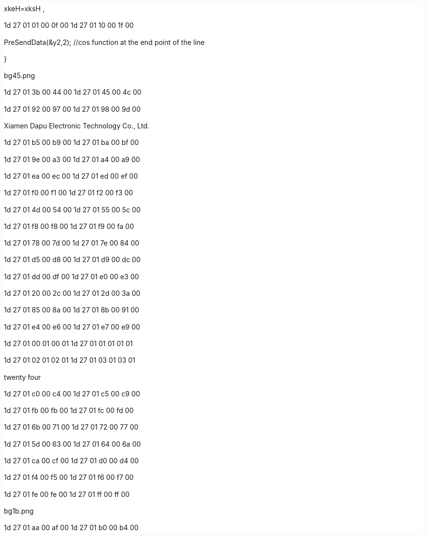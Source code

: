 xkeH=xksH ,

1d 27 01 01 00 0f 00 1d 27 01 10 00 1f 00

PreSendData(&y2,2); //cos function at the end point of the line

}



bg45.png

1d 27 01 3b 00 44 00 1d 27 01 45 00 4c 00

1d 27 01 92 00 97 00 1d 27 01 98 00 9d 00

Xiamen Dapu Electronic Technology Co., Ltd.

1d 27 01 b5 00 b9 00 1d 27 01 ba 00 bf 00

1d 27 01 9e 00 a3 00 1d 27 01 a4 00 a9 00

1d 27 01 ea 00 ec 00 1d 27 01 ed 00 ef 00

1d 27 01 f0 00 f1 00 1d 27 01 f2 00 f3 00

1d 27 01 4d 00 54 00 1d 27 01 55 00 5c 00

1d 27 01 f8 00 f8 00 1d 27 01 f9 00 fa 00

1d 27 01 78 00 7d 00 1d 27 01 7e 00 84 00

1d 27 01 d5 00 d8 00 1d 27 01 d9 00 dc 00

1d 27 01 dd 00 df 00 1d 27 01 e0 00 e3 00

1d 27 01 20 00 2c 00 1d 27 01 2d 00 3a 00

1d 27 01 85 00 8a 00 1d 27 01 8b 00 91 00

1d 27 01 e4 00 e6 00 1d 27 01 e7 00 e9 00

1d 27 01 00 01 00 01 1d 27 01 01 01 01 01

1d 27 01 02 01 02 01 1d 27 01 03 01 03 01

twenty four

1d 27 01 c0 00 c4 00 1d 27 01 c5 00 c9 00

1d 27 01 fb 00 fb 00 1d 27 01 fc 00 fd 00

1d 27 01 6b 00 71 00 1d 27 01 72 00 77 00

1d 27 01 5d 00 63 00 1d 27 01 64 00 6a 00

1d 27 01 ca 00 cf 00 1d 27 01 d0 00 d4 00

1d 27 01 f4 00 f5 00 1d 27 01 f6 00 f7 00

1d 27 01 fe 00 fe 00 1d 27 01 ff 00 ff 00

bg1b.png

1d 27 01 aa 00 af 00 1d 27 01 b0 00 b4 00
